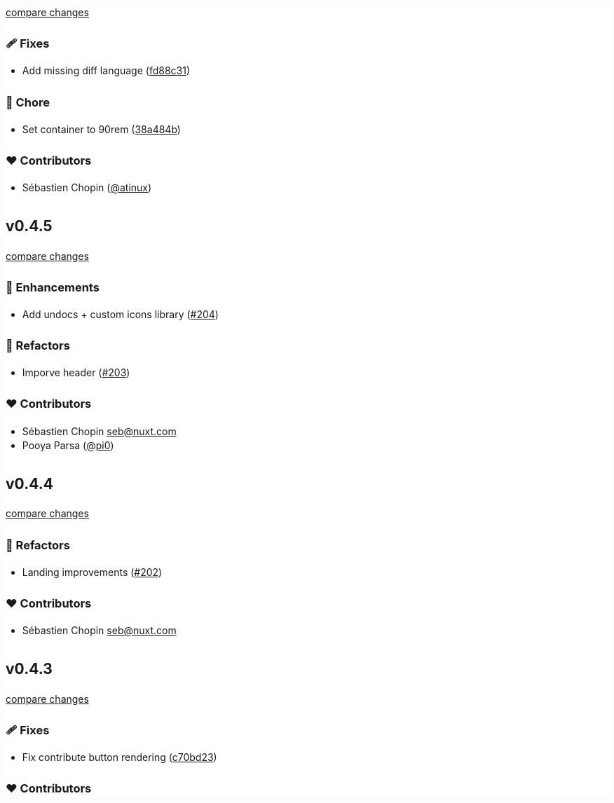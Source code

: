 [compare changes](https://github.com/unjs/undocs/compare/v0.4.5...v0.4.6)

### 🩹 Fixes

- Add missing diff language ([fd88c31](https://github.com/unjs/undocs/commit/fd88c31))

### 🏡 Chore

- Set container to 90rem ([38a484b](https://github.com/unjs/undocs/commit/38a484b))

### ❤️ Contributors

- Sébastien Chopin ([@atinux](https://github.com/atinux))

## v0.4.5

[compare changes](https://github.com/unjs/undocs/compare/v0.4.4...v0.4.5)

### 🚀 Enhancements

- Add undocs + custom icons library ([#204](https://github.com/unjs/undocs/pull/204))

### 💅 Refactors

- Imporve header ([#203](https://github.com/unjs/undocs/pull/203))

### ❤️ Contributors

- Sébastien Chopin <seb@nuxt.com>
- Pooya Parsa ([@pi0](https://github.com/pi0))

## v0.4.4

[compare changes](https://github.com/unjs/undocs/compare/v0.4.3...v0.4.4)

### 💅 Refactors

- Landing improvements ([#202](https://github.com/unjs/undocs/pull/202))

### ❤️ Contributors

- Sébastien Chopin <seb@nuxt.com>

## v0.4.3

[compare changes](https://github.com/unjs/undocs/compare/v0.4.2...v0.4.3)

### 🩹 Fixes

- Fix contribute button rendering ([c70bd23](https://github.com/unjs/undocs/commit/c70bd23))

### ❤️ Contributors
